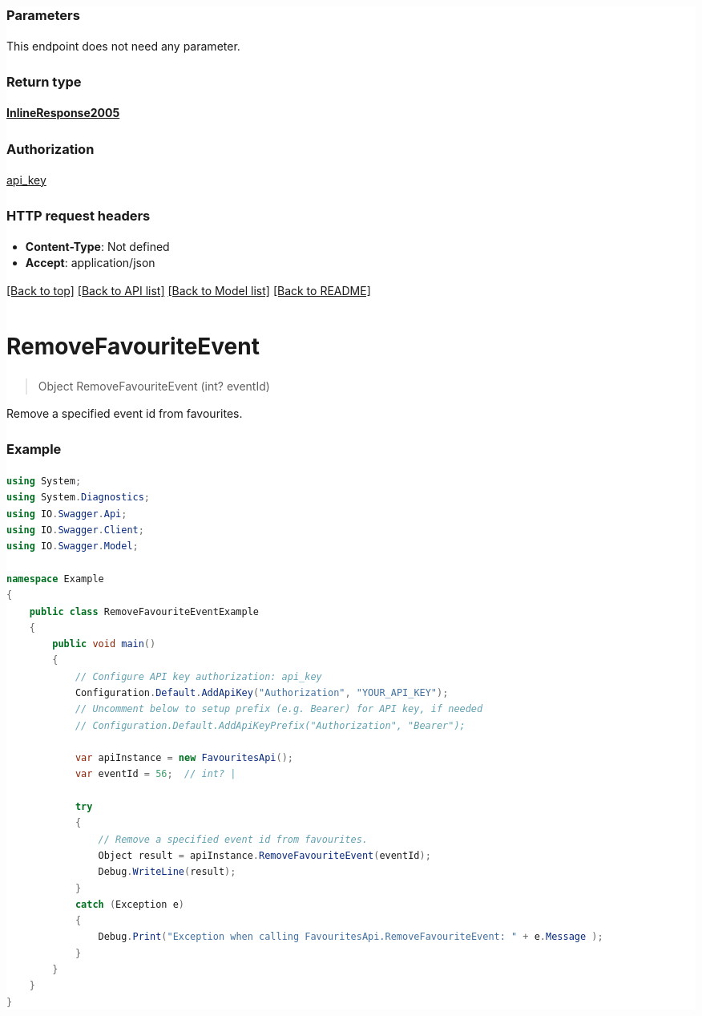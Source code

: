 ### Parameters
This endpoint does not need any parameter.

### Return type

[**InlineResponse2005**](InlineResponse2005.md)

### Authorization

[api_key](../README.md#api_key)

### HTTP request headers

 - **Content-Type**: Not defined
 - **Accept**: application/json

[[Back to top]](#) [[Back to API list]](../README.md#documentation-for-api-endpoints) [[Back to Model list]](../README.md#documentation-for-models) [[Back to README]](../README.md)
<a name="removefavouriteevent"></a>
# **RemoveFavouriteEvent**
> Object RemoveFavouriteEvent (int? eventId)

Remove a specified event id from favourites.

### Example
```csharp
using System;
using System.Diagnostics;
using IO.Swagger.Api;
using IO.Swagger.Client;
using IO.Swagger.Model;

namespace Example
{
    public class RemoveFavouriteEventExample
    {
        public void main()
        {
            // Configure API key authorization: api_key
            Configuration.Default.AddApiKey("Authorization", "YOUR_API_KEY");
            // Uncomment below to setup prefix (e.g. Bearer) for API key, if needed
            // Configuration.Default.AddApiKeyPrefix("Authorization", "Bearer");

            var apiInstance = new FavouritesApi();
            var eventId = 56;  // int? | 

            try
            {
                // Remove a specified event id from favourites.
                Object result = apiInstance.RemoveFavouriteEvent(eventId);
                Debug.WriteLine(result);
            }
            catch (Exception e)
            {
                Debug.Print("Exception when calling FavouritesApi.RemoveFavouriteEvent: " + e.Message );
            }
        }
    }
}
```
